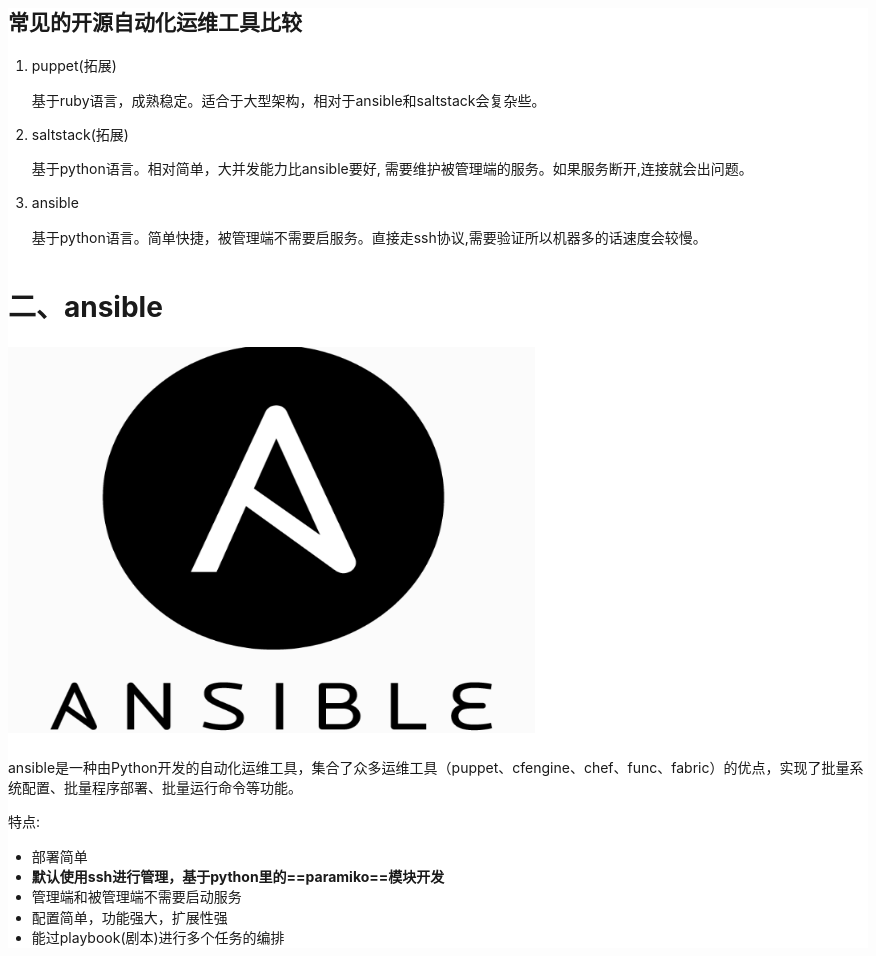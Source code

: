 





## **常见的开源自动化运维工具比较** 

1. puppet(拓展)	

   基于ruby语言，成熟稳定。适合于大型架构，相对于ansible和saltstack会复杂些。

2. saltstack(拓展)

   基于python语言。相对简单，大并发能力比ansible要好, 需要维护被管理端的服务。如果服务断开,连接就会出问题。

3. ansible

   基于python语言。简单快捷，被管理端不需要启服务。直接走ssh协议,需要验证所以机器多的话速度会较慢。







# 二、ansible



![1541733368758](图片/ansible.png)

ansible是一种由Python开发的自动化运维工具，集合了众多运维工具（puppet、cfengine、chef、func、fabric）的优点，实现了批量系统配置、批量程序部署、批量运行命令等功能。

特点:

* 部署简单
* **默认使用ssh进行管理，基于python里的==paramiko==模块开发**
* 管理端和被管理端不需要启动服务
* 配置简单，功能强大，扩展性强
* 能过playbook(剧本)进行多个任务的编排

